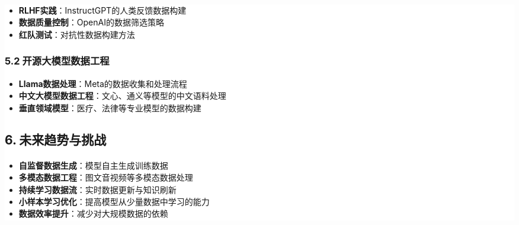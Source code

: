 - **RLHF实践**：InstructGPT的人类反馈数据构建
- **数据质量控制**：OpenAI的数据筛选策略
- **红队测试**：对抗性数据构建方法

### 5.2 开源大模型数据工程

- **Llama数据处理**：Meta的数据收集和处理流程
- **中文大模型数据工程**：文心、通义等模型的中文语料处理
- **垂直领域模型**：医疗、法律等专业模型的数据构建

## 6. 未来趋势与挑战

- **自监督数据生成**：模型自主生成训练数据
- **多模态数据工程**：图文音视频等多模态数据处理
- **持续学习数据流**：实时数据更新与知识刷新
- **小样本学习优化**：提高模型从少量数据中学习的能力
- **数据效率提升**：减少对大规模数据的依赖
